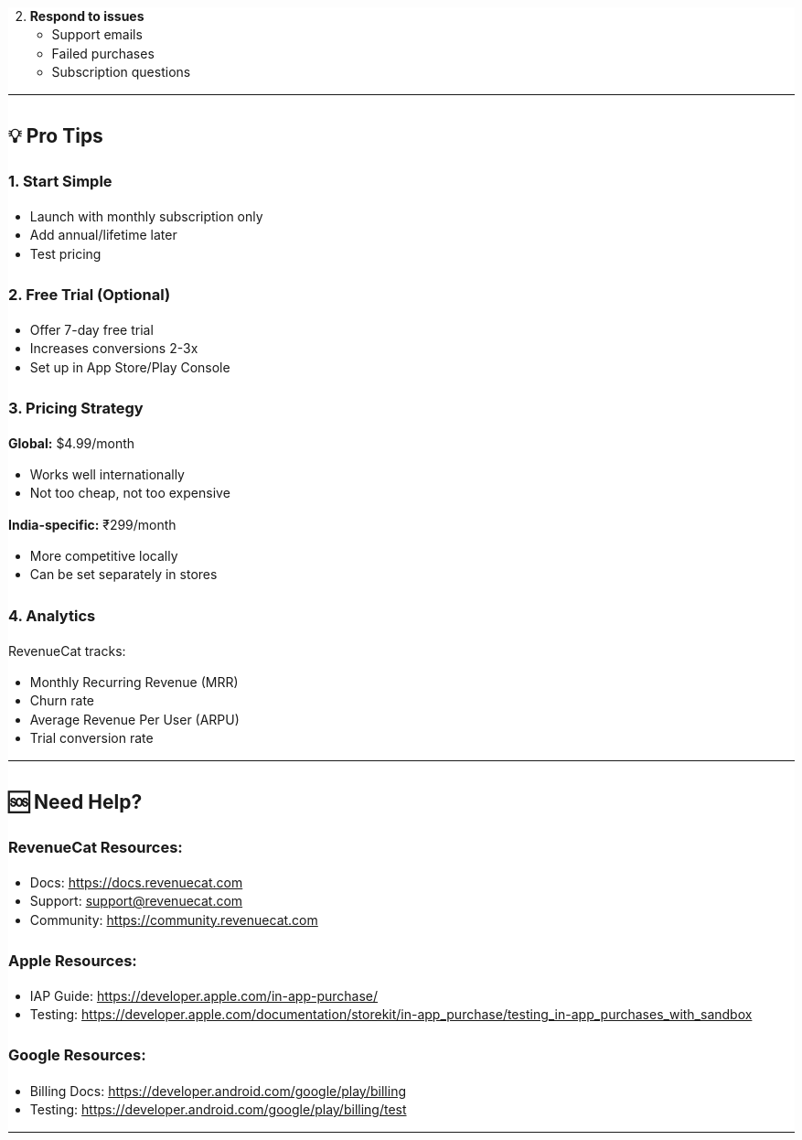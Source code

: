 2. **Respond to issues**
   - Support emails
   - Failed purchases
   - Subscription questions

---

## 💡 Pro Tips

### 1. Start Simple
- Launch with monthly subscription only
- Add annual/lifetime later
- Test pricing

### 2. Free Trial (Optional)
- Offer 7-day free trial
- Increases conversions 2-3x
- Set up in App Store/Play Console

### 3. Pricing Strategy
**Global:** $4.99/month
- Works well internationally
- Not too cheap, not too expensive

**India-specific:** ₹299/month
- More competitive locally
- Can be set separately in stores

### 4. Analytics
RevenueCat tracks:
- Monthly Recurring Revenue (MRR)
- Churn rate
- Average Revenue Per User (ARPU)
- Trial conversion rate

---

## 🆘 Need Help?

### RevenueCat Resources:
- Docs: https://docs.revenuecat.com
- Support: support@revenuecat.com
- Community: https://community.revenuecat.com

### Apple Resources:
- IAP Guide: https://developer.apple.com/in-app-purchase/
- Testing: https://developer.apple.com/documentation/storekit/in-app_purchase/testing_in-app_purchases_with_sandbox

### Google Resources:
- Billing Docs: https://developer.android.com/google/play/billing
- Testing: https://developer.android.com/google/play/billing/test

---